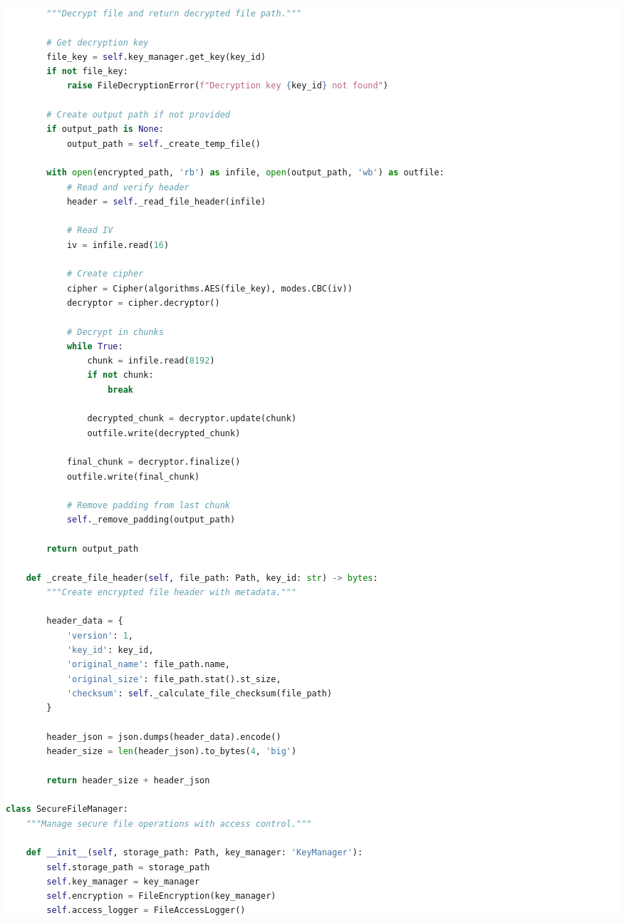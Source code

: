 ```python
        """Decrypt file and return decrypted file path."""
      
        # Get decryption key
        file_key = self.key_manager.get_key(key_id)
        if not file_key:
            raise FileDecryptionError(f"Decryption key {key_id} not found")
      
        # Create output path if not provided
        if output_path is None:
            output_path = self._create_temp_file()
      
        with open(encrypted_path, 'rb') as infile, open(output_path, 'wb') as outfile:
            # Read and verify header
            header = self._read_file_header(infile)
          
            # Read IV
            iv = infile.read(16)
          
            # Create cipher
            cipher = Cipher(algorithms.AES(file_key), modes.CBC(iv))
            decryptor = cipher.decryptor()
          
            # Decrypt in chunks
            while True:
                chunk = infile.read(8192)
                if not chunk:
                    break
              
                decrypted_chunk = decryptor.update(chunk)
                outfile.write(decrypted_chunk)
          
            final_chunk = decryptor.finalize()
            outfile.write(final_chunk)
          
            # Remove padding from last chunk
            self._remove_padding(output_path)
      
        return output_path
  
    def _create_file_header(self, file_path: Path, key_id: str) -> bytes:
        """Create encrypted file header with metadata."""
      
        header_data = {
            'version': 1,
            'key_id': key_id,
            'original_name': file_path.name,
            'original_size': file_path.stat().st_size,
            'checksum': self._calculate_file_checksum(file_path)
        }
      
        header_json = json.dumps(header_data).encode()
        header_size = len(header_json).to_bytes(4, 'big')
      
        return header_size + header_json

class SecureFileManager:
    """Manage secure file operations with access control."""
  
    def __init__(self, storage_path: Path, key_manager: 'KeyManager'):
        self.storage_path = storage_path
        self.key_manager = key_manager
        self.encryption = FileEncryption(key_manager)
        self.access_logger = FileAccessLogger()
```